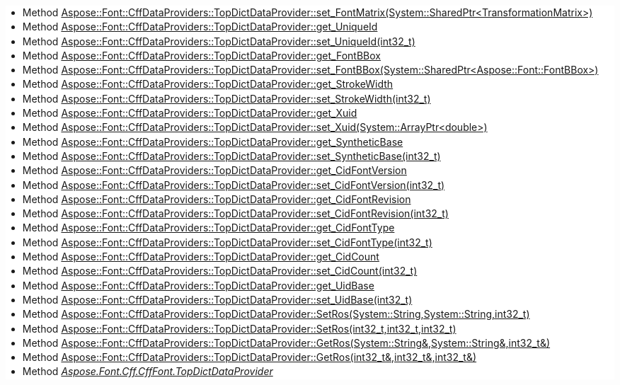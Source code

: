 * Method [Aspose::Font::CffDataProviders::TopDictDataProvider::set_FontMatrix(System::SharedPtr&lt;TransformationMatrix&gt;)](https://reference.aspose.com/font/cpp/aspose.font.cffdataproviders/topdictdataprovider/fontmatrix/)
* Method [Aspose::Font::CffDataProviders::TopDictDataProvider::get_UniqueId](https://reference.aspose.com/font/cpp/aspose.font.cffdataproviders/topdictdataprovider/uniqueid/)
* Method [Aspose::Font::CffDataProviders::TopDictDataProvider::set_UniqueId(int32_t)](https://reference.aspose.com/font/cpp/aspose.font.cffdataproviders/topdictdataprovider/uniqueid/)
* Method [Aspose::Font::CffDataProviders::TopDictDataProvider::get_FontBBox](https://reference.aspose.com/font/cpp/aspose.font.cffdataproviders/topdictdataprovider/fontbbox/)
* Method [Aspose::Font::CffDataProviders::TopDictDataProvider::set_FontBBox(System::SharedPtr&lt;Aspose::Font::FontBBox&gt;)](https://reference.aspose.com/font/cpp/aspose.font.cffdataproviders/topdictdataprovider/fontbbox/)
* Method [Aspose::Font::CffDataProviders::TopDictDataProvider::get_StrokeWidth](https://reference.aspose.com/font/cpp/aspose.font.cffdataproviders/topdictdataprovider/strokewidth/)
* Method [Aspose::Font::CffDataProviders::TopDictDataProvider::set_StrokeWidth(int32_t)](https://reference.aspose.com/font/cpp/aspose.font.cffdataproviders/topdictdataprovider/strokewidth/)
* Method [Aspose::Font::CffDataProviders::TopDictDataProvider::get_Xuid](https://reference.aspose.com/font/cpp/aspose.font.cffdataproviders/topdictdataprovider/xuid/)
* Method [Aspose::Font::CffDataProviders::TopDictDataProvider::set_Xuid(System::ArrayPtr&lt;double&gt;)](https://reference.aspose.com/font/cpp/aspose.font.cffdataproviders/topdictdataprovider/xuid/)
* Method [Aspose::Font::CffDataProviders::TopDictDataProvider::get_SyntheticBase](https://reference.aspose.com/font/cpp/aspose.font.cffdataproviders/topdictdataprovider/syntheticbase/)
* Method [Aspose::Font::CffDataProviders::TopDictDataProvider::set_SyntheticBase(int32_t)](https://reference.aspose.com/font/cpp/aspose.font.cffdataproviders/topdictdataprovider/syntheticbase/)
* Method [Aspose::Font::CffDataProviders::TopDictDataProvider::get_CidFontVersion](https://reference.aspose.com/font/cpp/aspose.font.cffdataproviders/topdictdataprovider/cidfontversion/)
* Method [Aspose::Font::CffDataProviders::TopDictDataProvider::set_CidFontVersion(int32_t)](https://reference.aspose.com/font/cpp/aspose.font.cffdataproviders/topdictdataprovider/cidfontversion/)
* Method [Aspose::Font::CffDataProviders::TopDictDataProvider::get_CidFontRevision](https://reference.aspose.com/font/cpp/aspose.font.cffdataproviders/topdictdataprovider/cidfontrevision/)
* Method [Aspose::Font::CffDataProviders::TopDictDataProvider::set_CidFontRevision(int32_t)](https://reference.aspose.com/font/cpp/aspose.font.cffdataproviders/topdictdataprovider/cidfontrevision/)
* Method [Aspose::Font::CffDataProviders::TopDictDataProvider::get_CidFontType](https://reference.aspose.com/font/cpp/aspose.font.cffdataproviders/topdictdataprovider/cidfonttype/)
* Method [Aspose::Font::CffDataProviders::TopDictDataProvider::set_CidFontType(int32_t)](https://reference.aspose.com/font/cpp/aspose.font.cffdataproviders/topdictdataprovider/cidfonttype/)
* Method [Aspose::Font::CffDataProviders::TopDictDataProvider::get_CidCount](https://reference.aspose.com/font/cpp/aspose.font.cffdataproviders/topdictdataprovider/cidcount/)
* Method [Aspose::Font::CffDataProviders::TopDictDataProvider::set_CidCount(int32_t)](https://reference.aspose.com/font/cpp/aspose.font.cffdataproviders/topdictdataprovider/cidcount/)
* Method [Aspose::Font::CffDataProviders::TopDictDataProvider::get_UidBase](https://reference.aspose.com/font/cpp/aspose.font.cffdataproviders/topdictdataprovider/uidbase/)
* Method [Aspose::Font::CffDataProviders::TopDictDataProvider::set_UidBase(int32_t)](https://reference.aspose.com/font/cpp/aspose.font.cffdataproviders/topdictdataprovider/uidbase/)
* Method [Aspose::Font::CffDataProviders::TopDictDataProvider::SetRos(System::String,System::String,int32_t)](https://reference.aspose.com/font/cpp/aspose.font.cffdataproviders/topdictdataprovider/setros/#setros_1)
* Method [Aspose::Font::CffDataProviders::TopDictDataProvider::SetRos(int32_t,int32_t,int32_t)](https://reference.aspose.com/font/cpp/aspose.font.cffdataproviders/topdictdataprovider/setros/#setros)
* Method [Aspose::Font::CffDataProviders::TopDictDataProvider::GetRos(System::String&,System::String&,int32_t&)](https://reference.aspose.com/font/cpp/aspose.font.cffdataproviders/topdictdataprovider/getros/#getros_1)
* Method [Aspose::Font::CffDataProviders::TopDictDataProvider::GetRos(int32_t&,int32_t&,int32_t&)](https://reference.aspose.com/font/cpp/aspose.font.cffdataproviders/topdictdataprovider/getros/#getros)
* Method [*Aspose.Font.Cff.CffFont.TopDictDataProvider*](https://reference.aspose.com/font/cpp/aspose.font.cff/cfffont/topdictdataprovider/)
